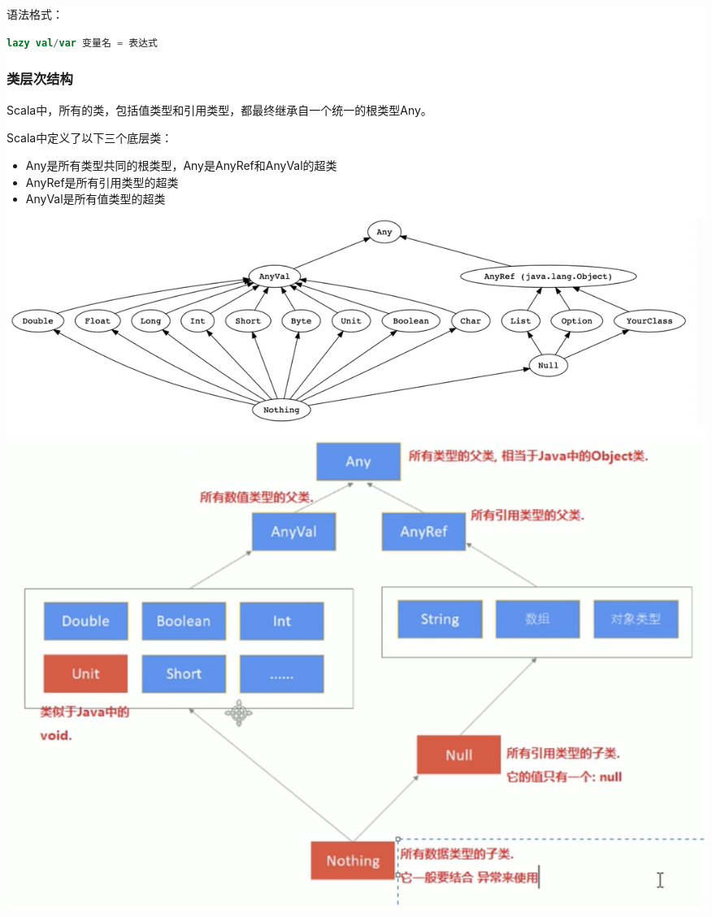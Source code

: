 语法格式：

```scala
lazy val/var 变量名 = 表达式
```

### 类层次结构

Scala中，所有的类，包括值类型和引用类型，都最终继承自一个统一的根类型Any。

Scala中定义了以下三个底层类：

- Any是所有类型共同的根类型，Any是AnyRef和AnyVal的超类
- AnyRef是所有引用类型的超类
- AnyVal是所有值类型的超类

![类层次结构](图片/类层次结构.png)

![类层次结构1](图片/类层次结构1.png)

